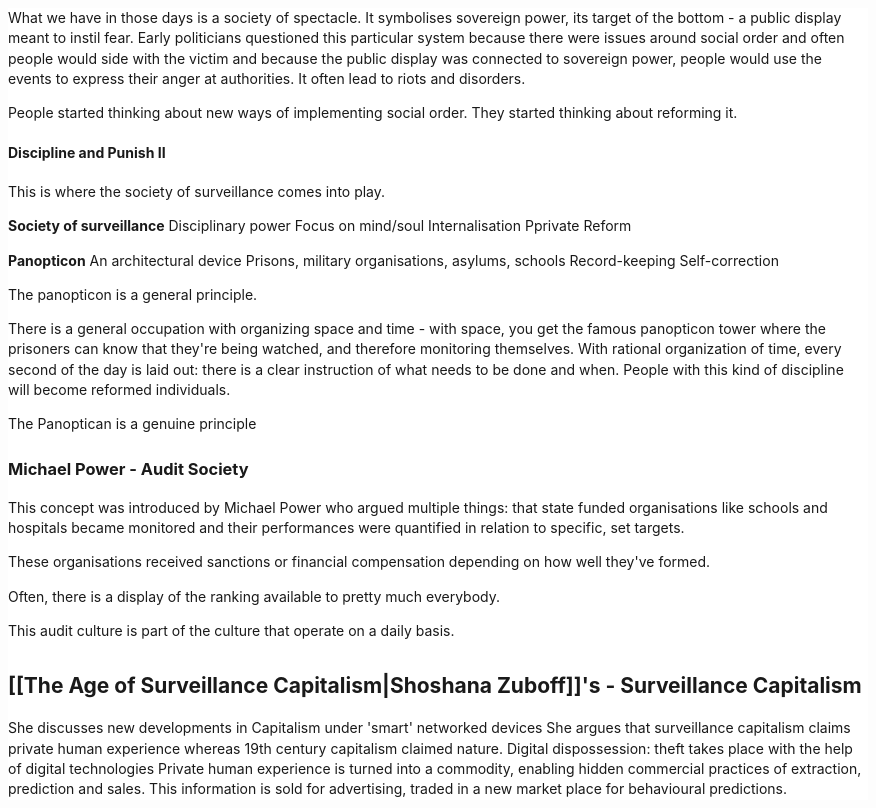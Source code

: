 What we have in those days is a society of spectacle. It symbolises sovereign power, its target of the bottom - a public display meant to instil fear. Early politicians questioned this particular system because there were issues around social order and often people would side with the victim and because the public display was connected to sovereign power, people would use the events to express their anger at authorities. It often lead to riots and disorders.

People started thinking about new ways of implementing social order. They started thinking about reforming it.

#### Discipline and Punish II
This is where the society of surveillance comes into play.

**Society of surveillance**
Disciplinary power
Focus on mind/soul
Internalisation
Pprivate
Reform

**Panopticon**
An architectural device
Prisons, military organisations, asylums, schools
Record-keeping
Self-correction

The panopticon is a general principle.

There is a general occupation with organizing space and time - with space, you get the famous panopticon tower where the prisoners can know that they're being watched, and therefore monitoring themselves. With rational organization of time, every second of the day is laid out: there is a clear instruction of what needs to be done and when. People with this kind of discipline will become reformed individuals.

The Panoptican is a genuine principle

### Michael Power - Audit Society
This concept was introduced by Michael Power who argued multiple things: that state funded organisations like schools and hospitals became monitored and their performances were quantified in relation to specific, set targets.

These organisations received sanctions or financial compensation depending on how well they've formed.

Often, there is a display of the ranking available to pretty much everybody.

This audit culture is part of the culture that operate on a daily basis.

## [[The Age of Surveillance Capitalism|Shoshana Zuboff]]'s - Surveillance Capitalism
She discusses new developments in Capitalism under 'smart' networked devices
She argues that surveillance capitalism claims private human experience whereas 19th century capitalism claimed nature.
Digital dispossession: theft takes place with the help of digital technologies
Private human experience is turned into a commodity, enabling hidden commercial practices of extraction, prediction and sales.
This information is sold for advertising, traded in a new market place for behavioural predictions.

